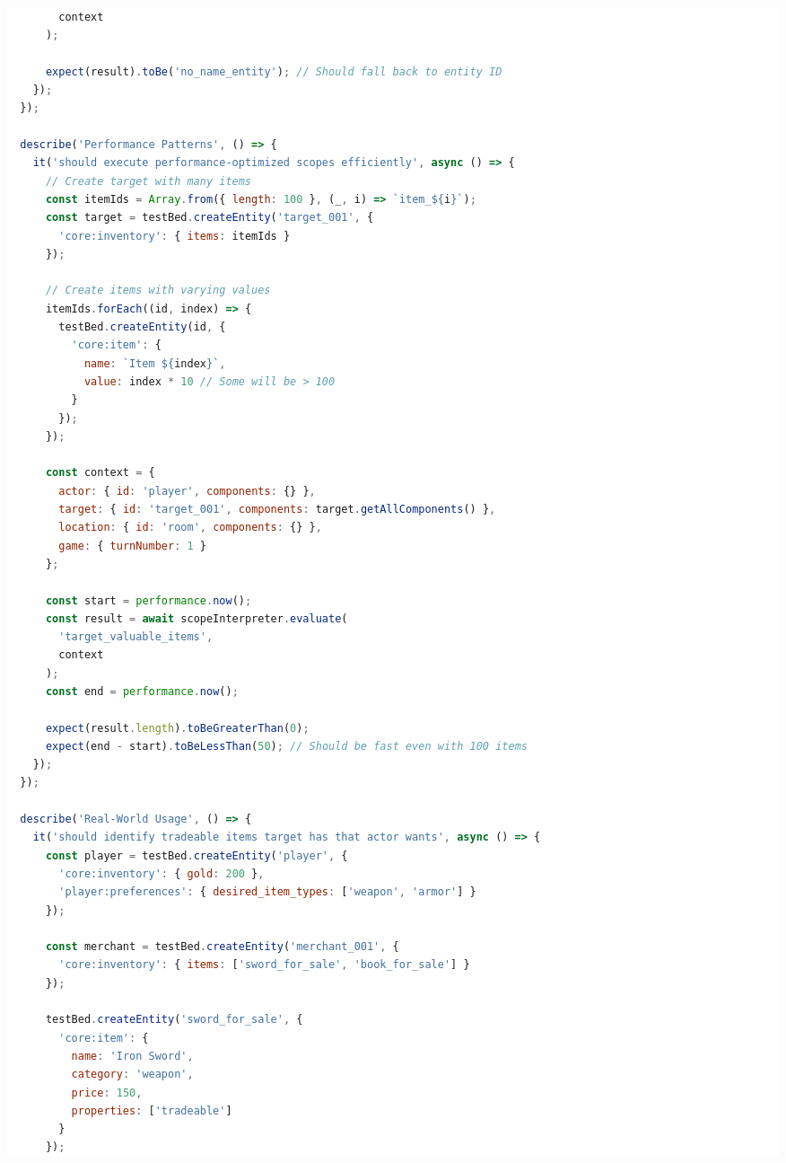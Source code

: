 ```javascript
        context
      );

      expect(result).toBe('no_name_entity'); // Should fall back to entity ID
    });
  });

  describe('Performance Patterns', () => {
    it('should execute performance-optimized scopes efficiently', async () => {
      // Create target with many items
      const itemIds = Array.from({ length: 100 }, (_, i) => `item_${i}`);
      const target = testBed.createEntity('target_001', {
        'core:inventory': { items: itemIds }
      });

      // Create items with varying values
      itemIds.forEach((id, index) => {
        testBed.createEntity(id, {
          'core:item': {
            name: `Item ${index}`,
            value: index * 10 // Some will be > 100
          }
        });
      });

      const context = {
        actor: { id: 'player', components: {} },
        target: { id: 'target_001', components: target.getAllComponents() },
        location: { id: 'room', components: {} },
        game: { turnNumber: 1 }
      };

      const start = performance.now();
      const result = await scopeInterpreter.evaluate(
        'target_valuable_items',
        context
      );
      const end = performance.now();

      expect(result.length).toBeGreaterThan(0);
      expect(end - start).toBeLessThan(50); // Should be fast even with 100 items
    });
  });

  describe('Real-World Usage', () => {
    it('should identify tradeable items target has that actor wants', async () => {
      const player = testBed.createEntity('player', {
        'core:inventory': { gold: 200 },
        'player:preferences': { desired_item_types: ['weapon', 'armor'] }
      });

      const merchant = testBed.createEntity('merchant_001', {
        'core:inventory': { items: ['sword_for_sale', 'book_for_sale'] }
      });

      testBed.createEntity('sword_for_sale', {
        'core:item': {
          name: 'Iron Sword',
          category: 'weapon',
          price: 150,
          properties: ['tradeable']
        }
      });
```